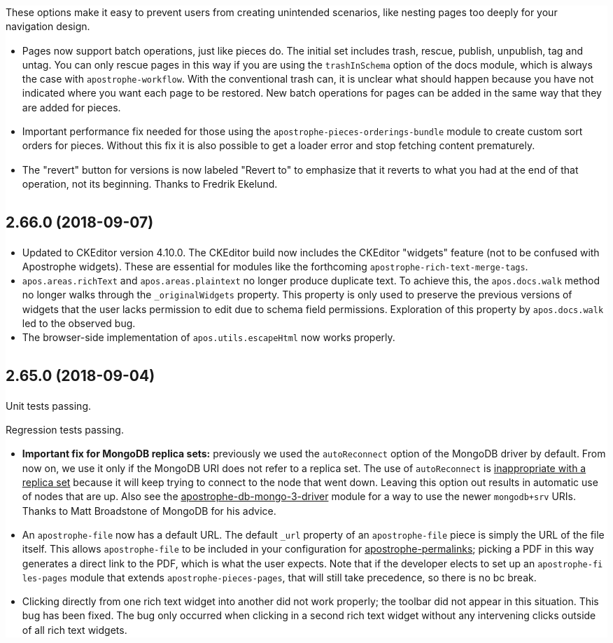 These options make it easy to prevent users from creating unintended scenarios, like nesting pages too deeply for your navigation design.

* Pages now support batch operations, just like pieces do. The initial set includes trash, rescue, publish, unpublish, tag and untag. You can only rescue pages in this way if you are using the `trashInSchema` option of the docs module, which is always the case with `apostrophe-workflow`. With the conventional trash can, it is unclear what should happen because you have not indicated where you want each page to be restored. New batch operations for pages can be added in the same way that they are added for pieces.

* Important performance fix needed for those using the `apostrophe-pieces-orderings-bundle` module to create custom sort orders for pieces. Without this fix it is also possible to get a loader error and stop fetching content prematurely.

* The "revert" button for versions is now labeled "Revert to" to emphasize that it reverts to what you had at the end of that operation, not its beginning. Thanks to Fredrik Ekelund.

## 2.66.0 (2018-09-07)

* Updated to CKEditor version 4.10.0. The CKEditor build now includes the CKEditor "widgets" feature (not to be confused with Apostrophe widgets). These are essential for modules like the forthcoming `apostrophe-rich-text-merge-tags`.
* `apos.areas.richText` and `apos.areas.plaintext` no longer produce duplicate text. To achieve this, the `apos.docs.walk` method no longer walks through the `_originalWidgets` property. This property is only used to preserve the previous versions of widgets that the user lacks permission to edit due to schema field permissions. Exploration of this property by `apos.docs.walk` led to the observed bug.
* The browser-side implementation of `apos.utils.escapeHtml` now works properly.

## 2.65.0 (2018-09-04)

Unit tests passing.

Regression tests passing.

* **Important fix for MongoDB replica sets:** previously we used the `autoReconnect` option of the MongoDB driver by default. From now on, we use it only if the MongoDB URI does not refer to a replica set. The use of `autoReconnect` is [inappropriate with a replica set](https://github.com/apostrophecms/apostrophe/issues/1508) because it will keep trying to connect to the node that went down. Leaving this option out results in automatic use of nodes that are up. Also see the [apostrophe-db-mongo-3-driver](https://npmjs.org/package/apostrophe-db-mongo-3-driver) module for a way to use the newer `mongodb+srv` URIs. Thanks to Matt Broadstone of MongoDB for his advice.

* An `apostrophe-file` now has a default URL. The default `_url` property of an `apostrophe-file` piece is simply the URL of the file itself. This allows `apostrophe-file` to be included in your configuration for [apostrophe-permalinks](https://npmjs.org/package/apostrophe-permalinks); picking a PDF in this way generates a direct link to the PDF, which is what the user expects. Note that if the developer elects to set up an `apostrophe-files-pages` module that extends `apostrophe-pieces-pages`, that will still take precedence, so there is no bc break.

* Clicking directly from one rich text widget into another did not work properly; the toolbar did not appear in this situation. This bug has been fixed. The bug only occurred when clicking in a second rich text widget without any intervening clicks outside of all rich text widgets.
